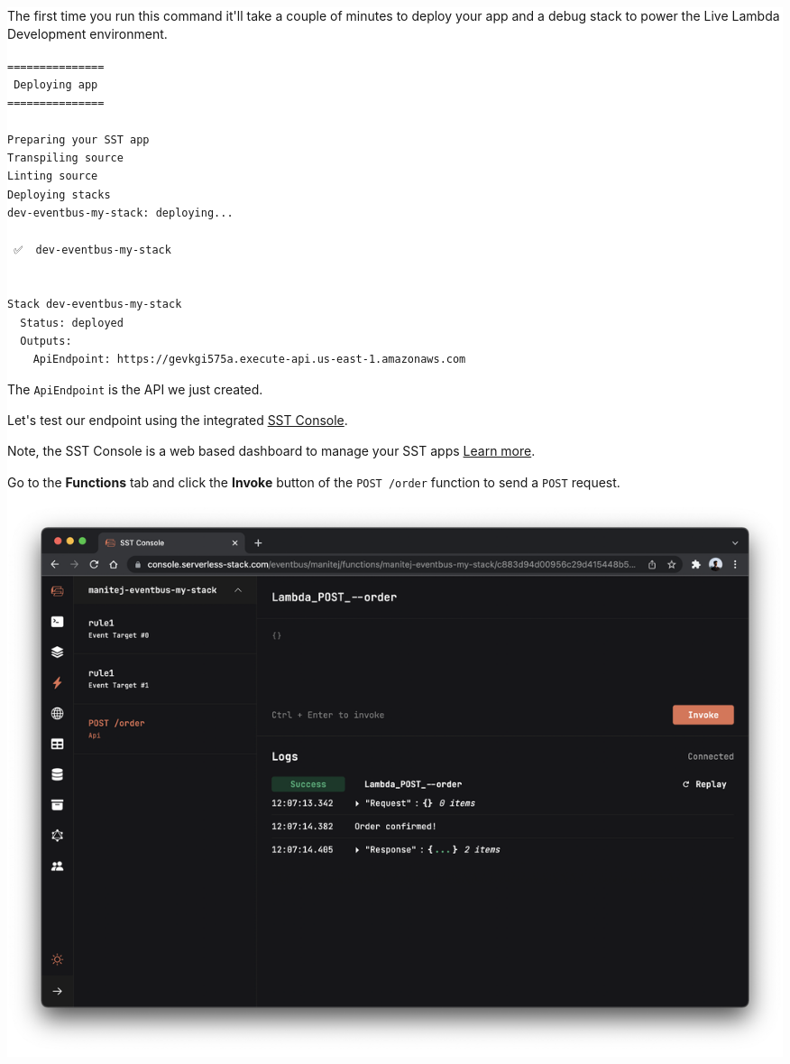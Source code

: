 The first time you run this command it'll take a couple of minutes to deploy your app and a debug stack to power the Live Lambda Development environment.

```
===============
 Deploying app
===============

Preparing your SST app
Transpiling source
Linting source
Deploying stacks
dev-eventbus-my-stack: deploying...

 ✅  dev-eventbus-my-stack


Stack dev-eventbus-my-stack
  Status: deployed
  Outputs:
    ApiEndpoint: https://gevkgi575a.execute-api.us-east-1.amazonaws.com
```

The `ApiEndpoint` is the API we just created.

Let's test our endpoint using the integrated [SST Console](https://console.serverless-stack.com).

Note, the SST Console is a web based dashboard to manage your SST apps [Learn more](https://docs.serverless-stack.com/console).

Go to the **Functions** tab and click the **Invoke** button of the `POST /order` function to send a `POST` request.

![Functions tab invoke button](/assets/examples/eventbus/functions_tab_invoke_button.png)
